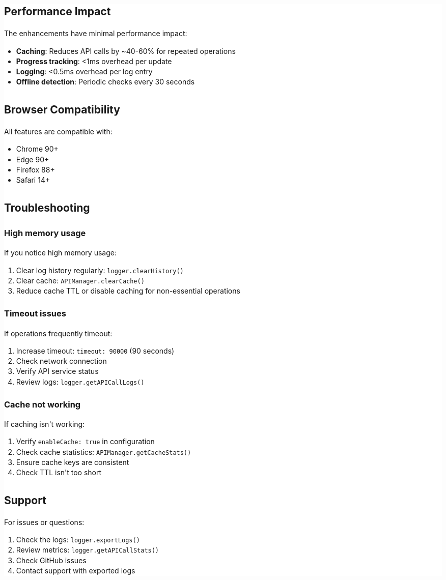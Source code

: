 ## Performance Impact

The enhancements have minimal performance impact:

- **Caching**: Reduces API calls by ~40-60% for repeated operations
- **Progress tracking**: <1ms overhead per update
- **Logging**: <0.5ms overhead per log entry
- **Offline detection**: Periodic checks every 30 seconds

## Browser Compatibility

All features are compatible with:
- Chrome 90+
- Edge 90+
- Firefox 88+
- Safari 14+

## Troubleshooting

### High memory usage

If you notice high memory usage:
1. Clear log history regularly: `logger.clearHistory()`
2. Clear cache: `APIManager.clearCache()`
3. Reduce cache TTL or disable caching for non-essential operations

### Timeout issues

If operations frequently timeout:
1. Increase timeout: `timeout: 90000` (90 seconds)
2. Check network connection
3. Verify API service status
4. Review logs: `logger.getAPICallLogs()`

### Cache not working

If caching isn't working:
1. Verify `enableCache: true` in configuration
2. Check cache statistics: `APIManager.getCacheStats()`
3. Ensure cache keys are consistent
4. Check TTL isn't too short

## Support

For issues or questions:
1. Check the logs: `logger.exportLogs()`
2. Review metrics: `logger.getAPICallStats()`
3. Check GitHub issues
4. Contact support with exported logs
